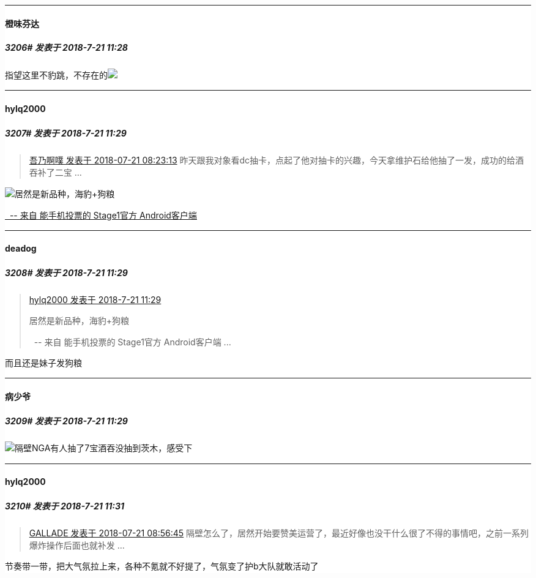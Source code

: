 
-----

####  橙味芬达  
##### 3206#       发表于 2018-7-21 11:28


指望这里不豹跳，不存在的<img src="https://static.saraba1st.com/image/smiley/face2017/049.png" referrerpolicy="no-referrer">


-----

####  hylq2000  
##### 3207#       发表于 2018-7-21 11:29


<blockquote><a href="httphttps://bbs.saraba1st.com/2b/forum.php?mod=redirect&amp;goto=findpost&amp;pid=40398328&amp;ptid=1712412" target="_blank">吾乃啊噗 发表于 2018-07-21 08:23:13</a>
昨天跟我对象看dc抽卡，点起了他对抽卡的兴趣，今天拿维护石给他抽了一发，成功的给酒吞补了二宝 ...</blockquote><img src="https://static.saraba1st.com/image/smiley/face2017/037.png" referrerpolicy="no-referrer">居然是新品种，海豹+狗粮

[  -- 来自 能手机投票的 Stage1官方 Android客户端](https://www.coolapk.com/apk/140634)


-----

####  deadog  
##### 3208#       发表于 2018-7-21 11:29


<blockquote><a href="httphttps://bbs.saraba1st.com/2b/forum.php?mod=redirect&amp;goto=findpost&amp;pid=40399805&amp;ptid=1712412" target="_blank">hylq2000 发表于 2018-7-21 11:29</a>

居然是新品种，海豹+狗粮


  -- 来自 能手机投票的 Stage1官方 Android客户端 ...</blockquote>
而且还是妹子发狗粮


-----

####  病少爷  
##### 3209#       发表于 2018-7-21 11:29


<img src="https://static.saraba1st.com/image/smiley/face2017/049.png" referrerpolicy="no-referrer">隔壁NGA有人抽了7宝酒吞没抽到茨木，感受下


-----

####  hylq2000  
##### 3210#       发表于 2018-7-21 11:31


<blockquote><a href="httphttps://bbs.saraba1st.com/2b/forum.php?mod=redirect&amp;goto=findpost&amp;pid=40398495&amp;ptid=1712412" target="_blank">GALLADE 发表于 2018-07-21 08:56:45</a>
隔壁怎么了，居然开始要赞美运营了，最近好像也没干什么很了不得的事情吧，之前一系列爆炸操作后面也就补发 ...</blockquote>节奏带一带，把大气氛拉上来，各种不氪就不好提了，气氛变了护b大队就敢活动了
